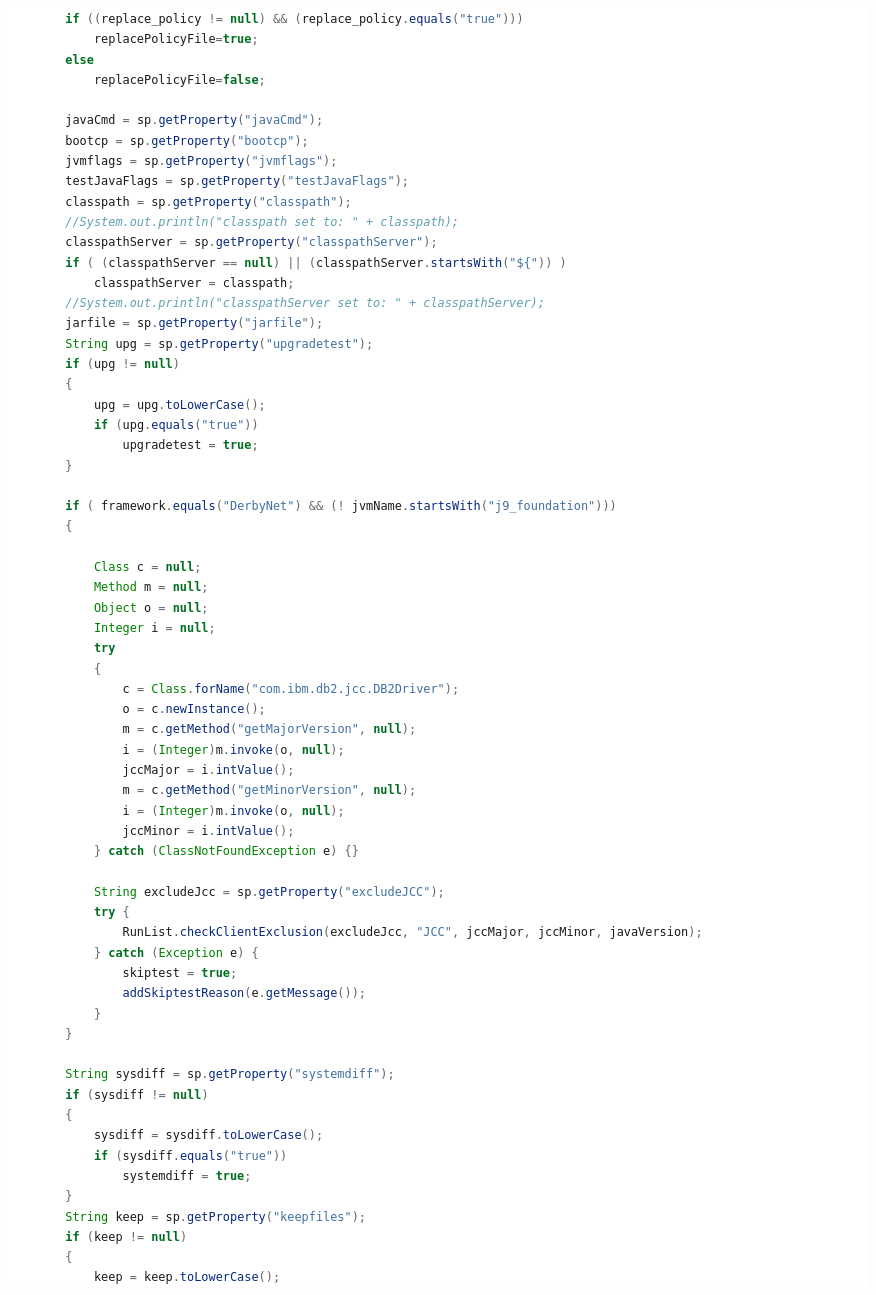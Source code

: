 ```java
        if ((replace_policy != null) && (replace_policy.equals("true")))
            replacePolicyFile=true;
        else
            replacePolicyFile=false;
        
        javaCmd = sp.getProperty("javaCmd");
        bootcp = sp.getProperty("bootcp");
        jvmflags = sp.getProperty("jvmflags");
		testJavaFlags = sp.getProperty("testJavaFlags");
		classpath = sp.getProperty("classpath");
		//System.out.println("classpath set to: " + classpath);
		classpathServer = sp.getProperty("classpathServer");
		if ( (classpathServer == null) || (classpathServer.startsWith("${")) )
		    classpathServer = classpath;
		//System.out.println("classpathServer set to: " + classpathServer);
		jarfile = sp.getProperty("jarfile");
		String upg = sp.getProperty("upgradetest");
		if (upg != null)
		{
		    upg = upg.toLowerCase();
		    if (upg.equals("true"))
		        upgradetest = true;
		}
	
        if ( framework.equals("DerbyNet") && (! jvmName.startsWith("j9_foundation")))
		{	

			Class c = null;
			Method m = null;
			Object o = null;
			Integer i = null;
 			try	
			{
				c = Class.forName("com.ibm.db2.jcc.DB2Driver");
				o = c.newInstance();
				m = c.getMethod("getMajorVersion", null);
				i = (Integer)m.invoke(o, null);
				jccMajor = i.intValue();
				m = c.getMethod("getMinorVersion", null);
				i = (Integer)m.invoke(o, null);
				jccMinor = i.intValue();
			} catch (ClassNotFoundException e) {}

			String excludeJcc = sp.getProperty("excludeJCC");
			try {
				RunList.checkClientExclusion(excludeJcc, "JCC", jccMajor, jccMinor, javaVersion);
			} catch (Exception e) {
				skiptest = true;
				addSkiptestReason(e.getMessage());
			}
		}
			
		String sysdiff = sp.getProperty("systemdiff");
		if (sysdiff != null)
		{
		    sysdiff = sysdiff.toLowerCase();
		    if (sysdiff.equals("true"))
		        systemdiff = true;
		}
		String keep = sp.getProperty("keepfiles");
		if (keep != null)
		{
		    keep = keep.toLowerCase();
```